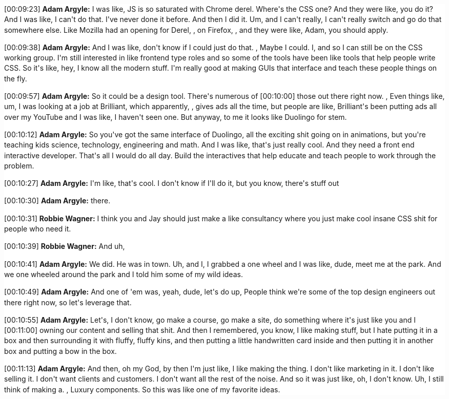 [00:09:23] **Adam Argyle:** I was like, JS is so saturated with Chrome derel.
Where's the CSS one? And they were like, you do it? And I was like, I can't do
that. I've never done it before. And then I did it. Um, and I can't really, I
can't really switch and go do that somewhere else. Like Mozilla had an opening
for Derel, , on Firefox, , and they were like, Adam, you should apply.

[00:09:38] **Adam Argyle:** And I was like, don't know if I could just do that.
, Maybe I could. I, and so I can still be on the CSS working group. I'm still
interested in like frontend type roles and so some of the tools have been like
tools that help people write CSS. So it's like, hey, I know all the modern
stuff. I'm really good at making GUIs that interface and teach these people
things on the fly.

[00:09:57] **Adam Argyle:** So it could be a design tool. There's numerous of
[00:10:00] those out there right now. , Even things like, um, I was looking at a
job at Brilliant, which apparently, , gives ads all the time, but people are
like, Brilliant's been putting ads all over my YouTube and I was like, I haven't
seen one. But anyway, to me it looks like Duolingo for stem.

[00:10:12] **Adam Argyle:** So you've got the same interface of Duolingo, all
the exciting shit going on in animations, but you're teaching kids science,
technology, engineering and math. And I was like, that's just really cool. And
they need a front end interactive developer. That's all I would do all day.
Build the interactives that help educate and teach people to work through the
problem.

[00:10:27] **Adam Argyle:** I'm like, that's cool. I don't know if I'll do it,
but you know, there's stuff out

[00:10:30] **Adam Argyle:** there.

[00:10:31] **Robbie Wagner:** I think you and Jay should just make a like
consultancy where you just make cool insane CSS shit for people who need it.

[00:10:39] **Robbie Wagner:** And uh,

[00:10:41] **Adam Argyle:** We did. He was in town. Uh, and I, I grabbed a one
wheel and I was like, dude, meet me at the park. And we one wheeled around the
park and I told him some of my wild ideas.

[00:10:49] **Adam Argyle:** And one of 'em was, yeah, dude, let's do up, People
think we're some of the top design engineers out there right now, so let's
leverage that.

[00:10:55] **Adam Argyle:** Let's, I don't know, go make a course, go make a
site, do something where it's just like you and I [00:11:00] owning our content
and selling that shit. And then I remembered, you know, I like making stuff, but
I hate putting it in a box and then surrounding it with fluffy, fluffy kins, and
then putting a little handwritten card inside and then putting it in another box
and putting a bow in the box.

[00:11:13] **Adam Argyle:** And then, oh my God, by then I'm just like, I like
making the thing. I don't like marketing in it. I don't like selling it. I don't
want clients and customers. I don't want all the rest of the noise. And so it
was just like, oh, I don't know. Uh, I still think of making a. , Luxury
components. So this was like one of my favorite ideas.

